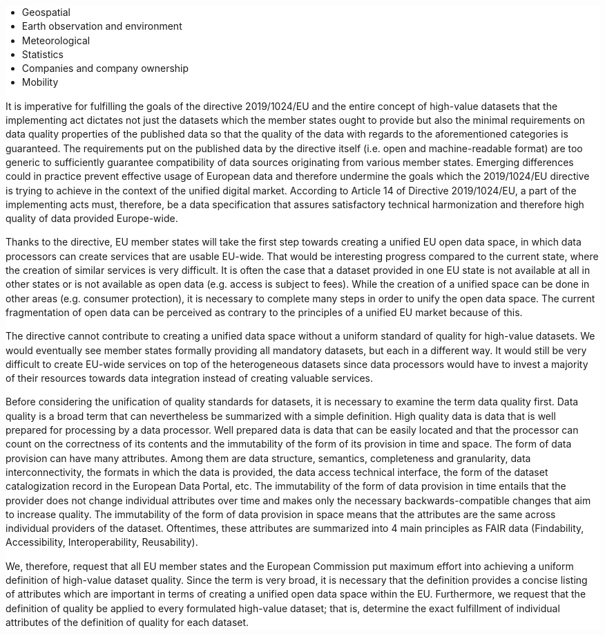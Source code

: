 * Geospatial
* Earth observation and environment
* Meteorological
* Statistics
* Companies and company ownership
* Mobility

It is imperative for fulfilling the goals of the directive 2019/1024/EU and the entire concept of high-value datasets that the implementing act dictates not just the datasets which the member states ought to provide but also the minimal requirements on data quality properties of the published data so that the quality of the data with regards to the aforementioned categories is guaranteed. The requirements put on the published data by the directive itself (i.e. open and machine-readable format) are too generic to sufficiently guarantee compatibility of data sources originating from various member states. Emerging differences could in practice prevent effective usage of European data and therefore undermine the goals which the 2019/1024/EU directive is trying to achieve in the context of the unified digital market. According to Article 14 of Directive 2019/1024/EU, a part of the implementing acts must, therefore, be a data specification that assures satisfactory technical harmonization and therefore high quality of data provided Europe-wide.

Thanks to the directive, EU member states will take the first step towards creating a unified EU open data space, in which data processors can create services that are usable EU-wide. That would be interesting progress compared to the current state, where the creation of similar services is very difficult. It is often the case that a dataset provided in one EU state is not available at all in other states or is not available as open data (e.g. access is subject to fees). While the creation of a unified space can be done in other areas (e.g. consumer protection), it is necessary to complete many steps in order to unify the open data space. The current fragmentation of open data can be perceived as contrary to the principles of a unified EU market because of this.

The directive cannot contribute to creating a unified data space without a uniform standard of quality for high-value datasets. We would eventually see member states formally providing all mandatory datasets, but each in a different way. It would still be very difficult to create EU-wide services on top of the heterogeneous datasets since data processors would have to invest a majority of their resources towards data integration instead of creating valuable services.

Before considering the unification of quality standards for datasets, it is necessary to examine the term data quality first. Data quality is a broad term that can nevertheless be summarized with a simple definition. High quality data is data that is well prepared for processing by a data processor. Well prepared data is data that can be easily located and that the processor can count on the correctness of its contents and the immutability of the form of its provision in time and space. The form of data provision can have many attributes. Among them are data structure, semantics, completeness and granularity, data interconnectivity, the formats in which the data is provided, the data access technical interface, the form of the dataset catalogization record in the European Data Portal, etc. The immutability of the form of data provision in time entails that the provider does not change individual attributes over time and makes only the necessary backwards-compatible changes that aim to increase quality. The immutability of the form of data provision in space means that the attributes are the same across individual providers of the dataset. Oftentimes, these attributes are summarized into 4 main principles as FAIR data (Findability, Accessibility, Interoperability, Reusability).

We, therefore, request that all EU member states and the European Commission put maximum effort into achieving a uniform definition of high-value dataset quality. Since the term is very broad, it is necessary that the definition provides a concise listing of attributes which are important in terms of creating a unified open data space within the EU. Furthermore, we request that the definition of quality be applied to every formulated high-value dataset; that is, determine the exact fulfillment of individual attributes of the definition of quality for each dataset.
